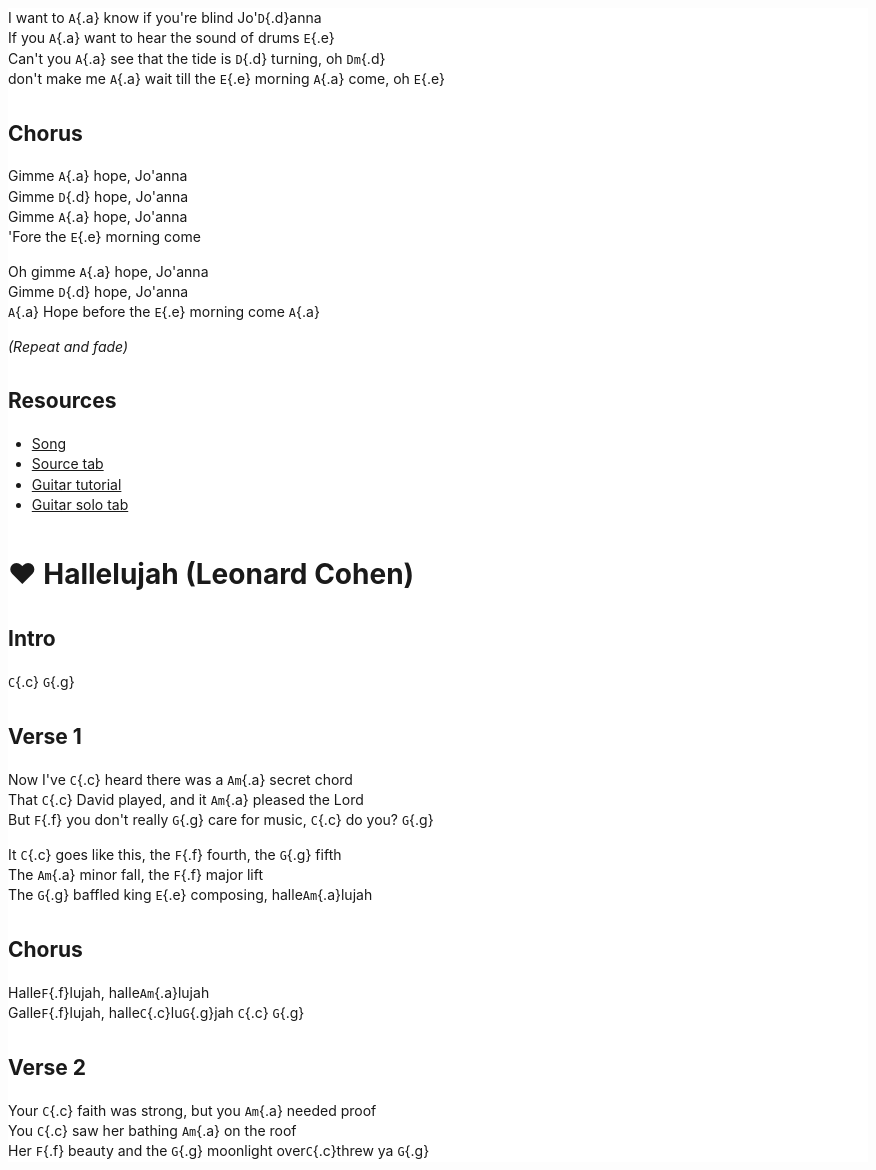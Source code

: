 I want to `A`{.a} know if you're blind Jo'`D`{.d}anna  
If you `A`{.a} want to hear the sound of drums `E`{.e}  
Can't you `A`{.a} see that the tide is `D`{.d} turning, oh `Dm`{.d}  
don't make me `A`{.a} wait till the `E`{.e} morning `A`{.a} come, oh `E`{.e}

## Chorus

Gimme `A`{.a} hope, Jo'anna  
Gimme `D`{.d} hope, Jo'anna  
Gimme `A`{.a} hope, Jo'anna  
'Fore the `E`{.e} morning come

Oh gimme `A`{.a} hope, Jo'anna  
Gimme `D`{.d} hope, Jo'anna  
`A`{.a} Hope before the `E`{.e} morning come `A`{.a}

_(Repeat and fade)_

## Resources

- [Song](https://www.youtube.com/watch?v=MpMgzWBpu2o)
- [Source tab](https://tabs.ultimate-guitar.com/tab/eddy-grant/gimme-hope-joanna-chords-422774)
- [Guitar tutorial](https://www.youtube.com/watch?v=7H1hcg79W-Q)
- [Guitar solo tab](https://www.youtube.com/watch?v=_9VP53r_bow)

# ❤️ Hallelujah (Leonard Cohen)

## Intro

`C`{.c} `G`{.g}

## Verse 1

Now I've `C`{.c} heard there was a `Am`{.a} secret chord  
That `C`{.c} David played, and it `Am`{.a} pleased the Lord  
But `F`{.f} you don't really `G`{.g} care for music, `C`{.c} do you? `G`{.g}

It `C`{.c} goes like this, the `F`{.f} fourth, the `G`{.g} fifth  
The `Am`{.a} minor fall, the `F`{.f} major lift  
The `G`{.g} baffled king `E`{.e} composing, halle`Am`{.a}lujah

## Chorus

Halle`F`{.f}lujah, halle`Am`{.a}lujah  
Galle`F`{.f}lujah, halle`C`{.c}lu`G`{.g}jah `C`{.c} `G`{.g}

## Verse 2

Your `C`{.c} faith was strong, but you `Am`{.a} needed proof  
You `C`{.c} saw her bathing `Am`{.a} on the roof  
Her `F`{.f} beauty and the `G`{.g} moonlight over`C`{.c}threw ya `G`{.g}
